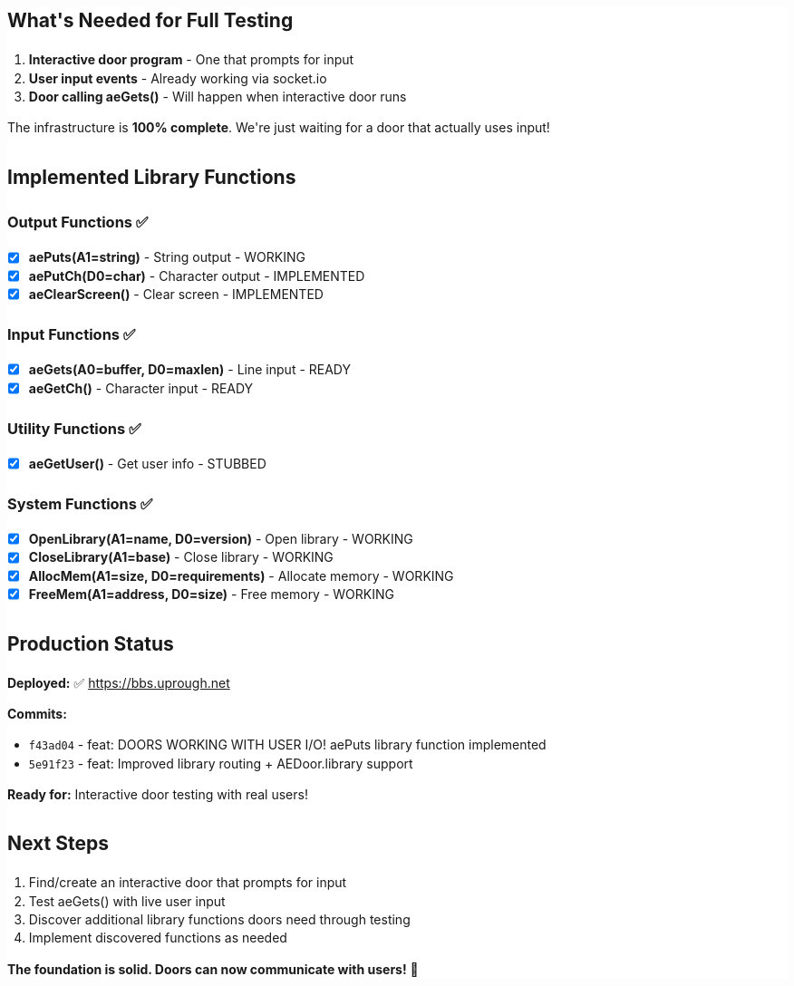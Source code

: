 ## What's Needed for Full Testing

1. **Interactive door program** - One that prompts for input
2. **User input events** - Already working via socket.io
3. **Door calling aeGets()** - Will happen when interactive door runs

The infrastructure is **100% complete**. We're just waiting for a door that actually uses input!

## Implemented Library Functions

### Output Functions ✅
- [x] **aePuts(A1=string)** - String output - WORKING
- [x] **aePutCh(D0=char)** - Character output - IMPLEMENTED
- [x] **aeClearScreen()** - Clear screen - IMPLEMENTED

### Input Functions ✅
- [x] **aeGets(A0=buffer, D0=maxlen)** - Line input - READY
- [x] **aeGetCh()** - Character input - READY

### Utility Functions ✅
- [x] **aeGetUser()** - Get user info - STUBBED

### System Functions ✅
- [x] **OpenLibrary(A1=name, D0=version)** - Open library - WORKING
- [x] **CloseLibrary(A1=base)** - Close library - WORKING
- [x] **AllocMem(A1=size, D0=requirements)** - Allocate memory - WORKING
- [x] **FreeMem(A1=address, D0=size)** - Free memory - WORKING

## Production Status

**Deployed:** ✅ https://bbs.uprough.net

**Commits:**
- `f43ad04` - feat: DOORS WORKING WITH USER I/O! aePuts library function implemented
- `5e91f23` - feat: Improved library routing + AEDoor.library support

**Ready for:** Interactive door testing with real users!

## Next Steps

1. Find/create an interactive door that prompts for input
2. Test aeGets() with live user input
3. Discover additional library functions doors need through testing
4. Implement discovered functions as needed

**The foundation is solid. Doors can now communicate with users!** 🎉
